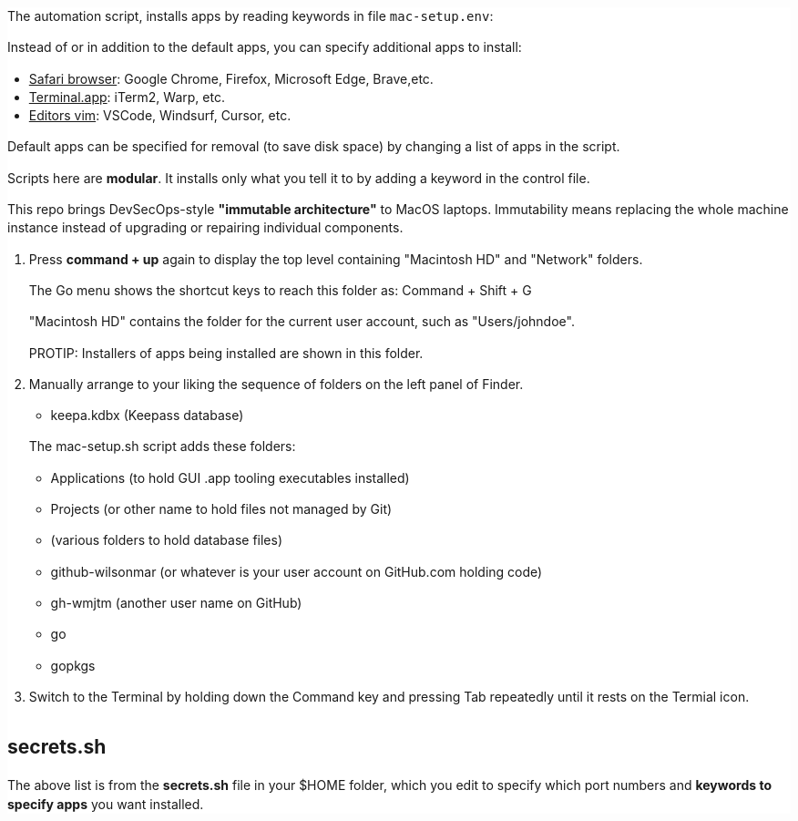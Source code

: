 The automation script, installs apps by reading keywords in file <tt>mac-setup.env</tt>:



Instead of or in addition to the default apps, you can specify additional apps to install:

   * <a href="#SafariBrowser">Safari browser</a>: Google Chrome, Firefox, Microsoft Edge, Brave,etc.
   * <a href="#Terminal">Terminal.app</a>: iTerm2, Warp, etc.
   * <a href="#Editors">Editors vim</a>: VSCode, Windsurf, Cursor, etc.

Default apps can be specified for removal (to save disk space) by changing a list of apps in the script.

Scripts here are <strong>modular</strong>. It installs only what you tell it to by adding a keyword in the control file.

This repo brings DevSecOps-style <strong>"immutable architecture"</strong> to MacOS laptops. Immutability means replacing the whole machine instance instead of upgrading or repairing individual components.





1. Press <strong>command + up</strong> again to display the top level containing "Macintosh HD" and "Network" folders.

   The Go menu shows the shortcut keys to reach this folder as: Command + Shift + G

   "Macintosh HD" contains the folder for the current user account, such as "Users/johndoe".

   PROTIP: Installers of apps being installed are shown in this folder.


1. Manually arrange to your liking the sequence of folders on the left panel of Finder.

   * keepa.kdbx (Keepass database)

   The mac-setup.sh script adds these folders:

   * Applications (to hold GUI .app tooling executables installed)

   * Projects (or other name to hold files not managed by Git)
   * (various folders to hold database files)

   * github-wilsonmar (or whatever is your user account on GitHub.com holding code)
   * gh-wmjtm (another user name on GitHub)

   * go
   * gopkgs

1. Switch to the Terminal by holding down the Command key and pressing Tab repeatedly until it rests on the Termial icon.


<a name="secrets.sh"></a>

## secrets.sh

The above list is from the <strong>secrets.sh</strong> file in your $HOME folder, which
you edit to specify which port numbers and <strong>keywords to specify apps</strong> you want installed.

